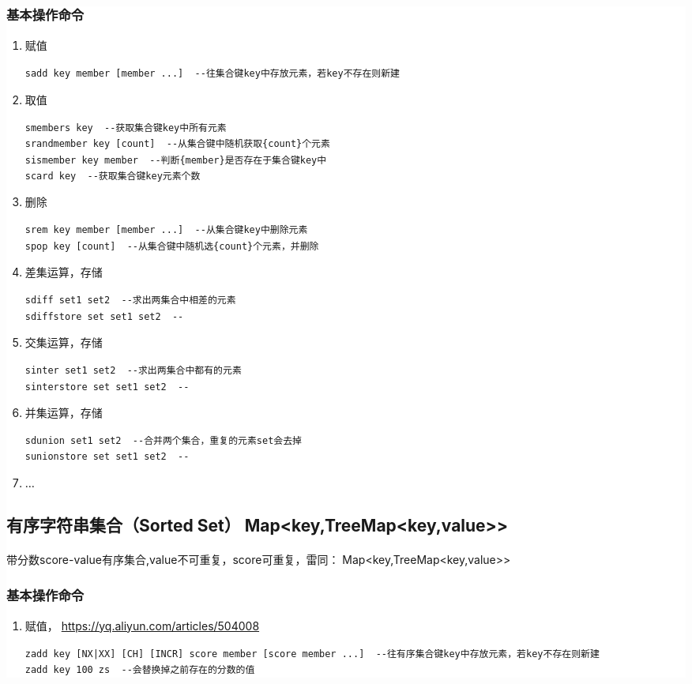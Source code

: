### 基本操作命令

1. 赋值

   ~~~
   sadd key member [member ...]  --往集合键key中存放元素，若key不存在则新建
   
   ~~~

2. 取值

   ~~~
   smembers key  --获取集合键key中所有元素
   srandmember key [count]  --从集合键中随机获取{count}个元素
   sismember key member  --判断{member}是否存在于集合键key中
   scard key  --获取集合键key元素个数
   ~~~

3. 删除

   ~~~
   srem key member [member ...]  --从集合键key中删除元素
   spop key [count]  --从集合键中随机选{count}个元素，并删除
   ~~~

4. 差集运算，存储

   ~~~
   sdiff set1 set2  --求出两集合中相差的元素
   sdiffstore set set1 set2  --
   ~~~

5. 交集运算，存储

   ~~~
   sinter set1 set2  --求出两集合中都有的元素
   sinterstore set set1 set2  --
   ~~~

6. 并集运算，存储

   ~~~
   sdunion set1 set2  --合并两个集合，重复的元素set会去掉
   sunionstore set set1 set2  --
   ~~~

7. …

## 有序字符串集合（Sorted Set）   Map<key,TreeMap<key,value>>

带分数score-value有序集合,value不可重复，score可重复，雷同：   Map<key,TreeMap<key,value>>

### 基本操作命令

1. 赋值， https://yq.aliyun.com/articles/504008

   ~~~
   zadd key [NX|XX] [CH] [INCR] score member [score member ...]  --往有序集合键key中存放元素，若key不存在则新建
   zadd key 100 zs  --会替换掉之前存在的分数的值
   ~~~
